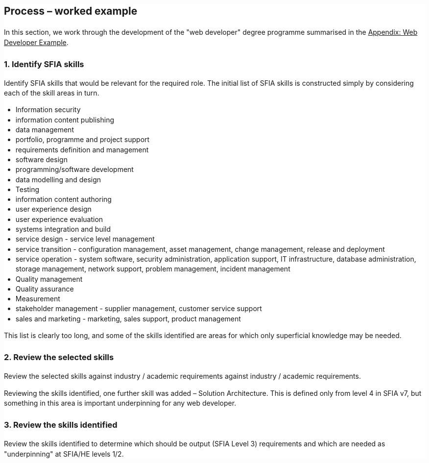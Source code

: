 
## Process – worked example

In this section, we work through the development of the "web developer" degree programme summarised in the [Appendix: Web Developer Example](web-dev.md).

### 1. Identify SFIA skills

Identify SFIA skills that would be relevant for the required role. The initial list of SFIA skills is constructed simply by considering each of the skill areas in turn.

- Information security
- information content publishing
- data management
- portfolio, programme and project support
- requirements definition and management
- software design
- programming/software development
- data modelling and design
- Testing
- information content authoring
- user experience design
- user experience evaluation
- systems integration and build
- service design - service level management
- service transition - configuration management, asset management, change management, release and deployment
- service operation - system software, security administration, application support, IT infrastructure, database administration, storage management, network support, problem management, incident management
- Quality management
- Quality assurance
- Measurement
- stakeholder management - supplier management, customer service support
- sales and marketing - marketing, sales support, product management

This list is clearly too long, and some of the skills identified are areas for which only superficial knowledge may be needed.

### 2. Review the selected skills

Review the selected skills against industry / academic requirements against industry / academic requirements.

Reviewing the skills identified, one further skill was added – Solution Architecture.  This is defined only from level 4 in SFIA v7, but something in this area is important underpinning for any web developer.

### 3. Review the skills identified

Review the skills identified to determine which should be output (SFIA Level 3) requirements and which are needed as "underpinning" at SFIA/HE levels 1/2.
